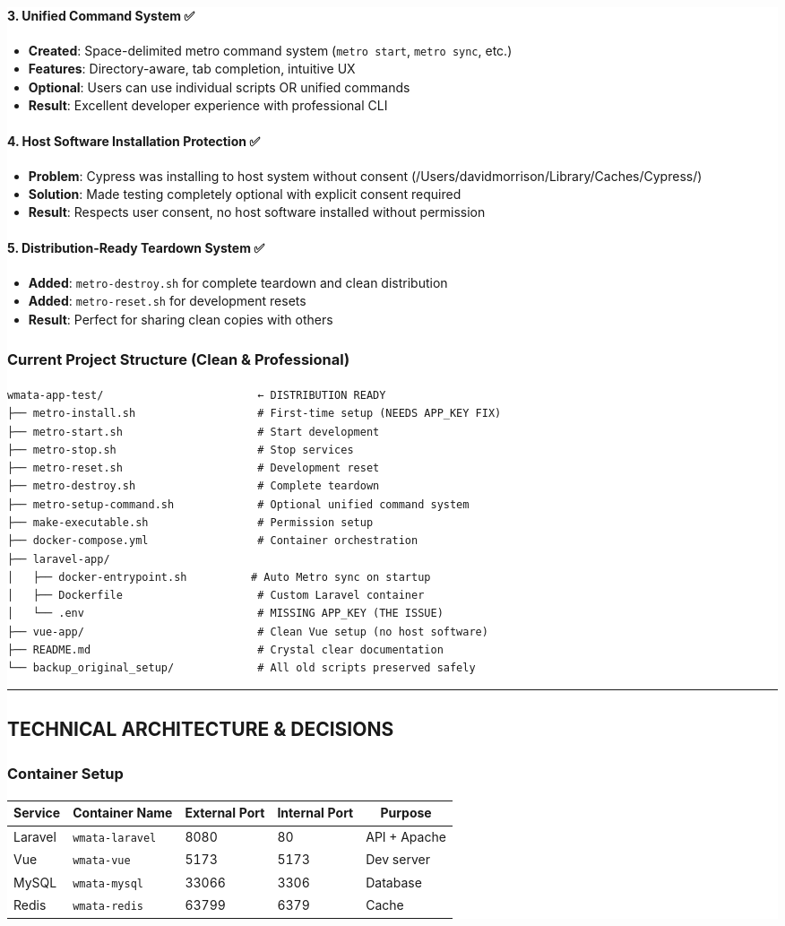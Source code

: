 #### **3. Unified Command System** ✅
- **Created**: Space-delimited metro command system (`metro start`, `metro sync`, etc.)
- **Features**: Directory-aware, tab completion, intuitive UX
- **Optional**: Users can use individual scripts OR unified commands
- **Result**: Excellent developer experience with professional CLI

#### **4. Host Software Installation Protection** ✅
- **Problem**: Cypress was installing to host system without consent (/Users/davidmorrison/Library/Caches/Cypress/)
- **Solution**: Made testing completely optional with explicit consent required
- **Result**: Respects user consent, no host software installed without permission

#### **5. Distribution-Ready Teardown System** ✅
- **Added**: `metro-destroy.sh` for complete teardown and clean distribution
- **Added**: `metro-reset.sh` for development resets
- **Result**: Perfect for sharing clean copies with others

### **Current Project Structure** (Clean & Professional)

```
wmata-app-test/                        ← DISTRIBUTION READY
├── metro-install.sh                   # First-time setup (NEEDS APP_KEY FIX)
├── metro-start.sh                     # Start development
├── metro-stop.sh                      # Stop services
├── metro-reset.sh                     # Development reset
├── metro-destroy.sh                   # Complete teardown
├── metro-setup-command.sh             # Optional unified command system
├── make-executable.sh                 # Permission setup
├── docker-compose.yml                 # Container orchestration
├── laravel-app/
│   ├── docker-entrypoint.sh          # Auto Metro sync on startup
│   ├── Dockerfile                     # Custom Laravel container
│   └── .env                           # MISSING APP_KEY (THE ISSUE)
├── vue-app/                           # Clean Vue setup (no host software)
├── README.md                          # Crystal clear documentation
└── backup_original_setup/             # All old scripts preserved safely
```

---

## **TECHNICAL ARCHITECTURE & DECISIONS**

### **Container Setup**
| Service | Container Name | External Port | Internal Port | Purpose |
|---------|---------------|---------------|---------------|---------|
| Laravel | `wmata-laravel` | 8080 | 80 | API + Apache |
| Vue | `wmata-vue` | 5173 | 5173 | Dev server |
| MySQL | `wmata-mysql` | 33066 | 3306 | Database |
| Redis | `wmata-redis` | 63799 | 6379 | Cache |
